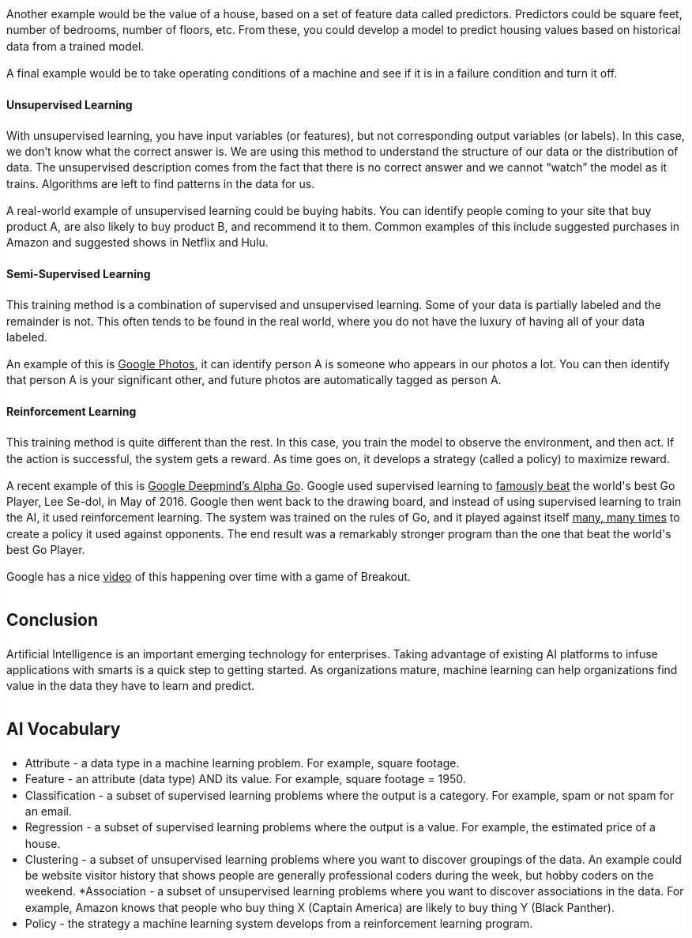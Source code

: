 Another example would be the value of a house, based on a set of feature data called predictors. Predictors could be square feet, number of bedrooms, number of floors, etc. From these, you could develop a model to predict housing values based on historical data from a trained model.
 
A final example would be to take operating conditions of a machine and see if it is in a failure condition and turn it off.
 
#### Unsupervised Learning ####
With unsupervised learning, you have input variables (or features), but not corresponding output variables (or labels). In this case, we don’t know what the correct answer is. We are using this method to understand the structure of our data or the distribution of data. The unsupervised description comes from the fact that there is no correct answer and we cannot “watch” the model as it trains. Algorithms are left to find patterns in the data for us.
 
A real-world example of unsupervised learning could be buying habits. You can identify people coming to your site that buy product A, are also likely to buy product B, and recommend it to them. Common examples of this include suggested purchases in Amazon and suggested shows in Netflix and Hulu.
 
#### Semi-Supervised Learning ####
This training method is a combination of supervised and unsupervised learning. Some of your data is partially labeled and the remainder is not. This often tends to be found in the real world, where you do not have the luxury of having all of your data labeled.
 
An example of this is [Google Photos](https://photos.google.com/), it can identify person A is someone who appears in our photos a lot. You can then identify that person A is your significant other, and future photos are automatically tagged as person A.
 
#### Reinforcement Learning ####
This training method is quite different than the rest. In this case, you train the model to observe the environment, and then act. If the action is successful, the system gets a reward. As time goes on, it develops a strategy (called a policy) to maximize reward.
 
A recent example of this is [Google Deepmind’s Alpha Go](https://deepmind.com/research/alphago/). Google used supervised learning to [famously beat](https://www.theverge.com/2017/5/30/15712300/alphago-ai-humanity-google-artificial-intelligence-ke-jie) the world's best Go Player, Lee Se-dol, in May of 2016. Google then went back to the drawing board, and instead of using supervised learning to train the AI, it used reinforcement learning. The system was trained on the rules of Go, and it played against itself [many, many times](https://www.theverge.com/2017/10/18/16495548/deepmind-ai-go-alphago-zero-self-taught) to create a policy it used against opponents. The end result was a remarkably stronger program than the one that beat the world's best Go Player.
 
Google has a nice [video](https://www.youtube.com/watch?v=V1eYniJ0Rnk&vl=en) of this happening over time with a game of Breakout.
 
## Conclusion ##
Artificial Intelligence is an important emerging technology for enterprises. Taking advantage of existing AI platforms to infuse applications with smarts is a quick step to getting started. As organizations mature, machine learning can help organizations find value in the data they have to learn and predict.

 
## AI Vocabulary ##
* Attribute - a data type in a machine learning problem. For example, square footage.
* Feature - an attribute (data type) AND its value. For example, square footage = 1950.
* Classification - a subset of supervised learning problems where the output is a category. For example, spam or not spam for an email.
* Regression - a subset of supervised learning problems where the output is a value. For example, the estimated price of a house.
* Clustering - a subset of unsupervised learning problems where you want to discover groupings of the data. An example could be website visitor history that shows people are generally professional coders during the week, but hobby coders on the weekend.
*Association - a subset of unsupervised learning problems where you want to discover associations in the data. For example, Amazon knows that people who buy thing X (Captain America) are likely to buy thing Y (Black Panther).
* Policy - the strategy a machine learning system develops from a reinforcement learning program.
 